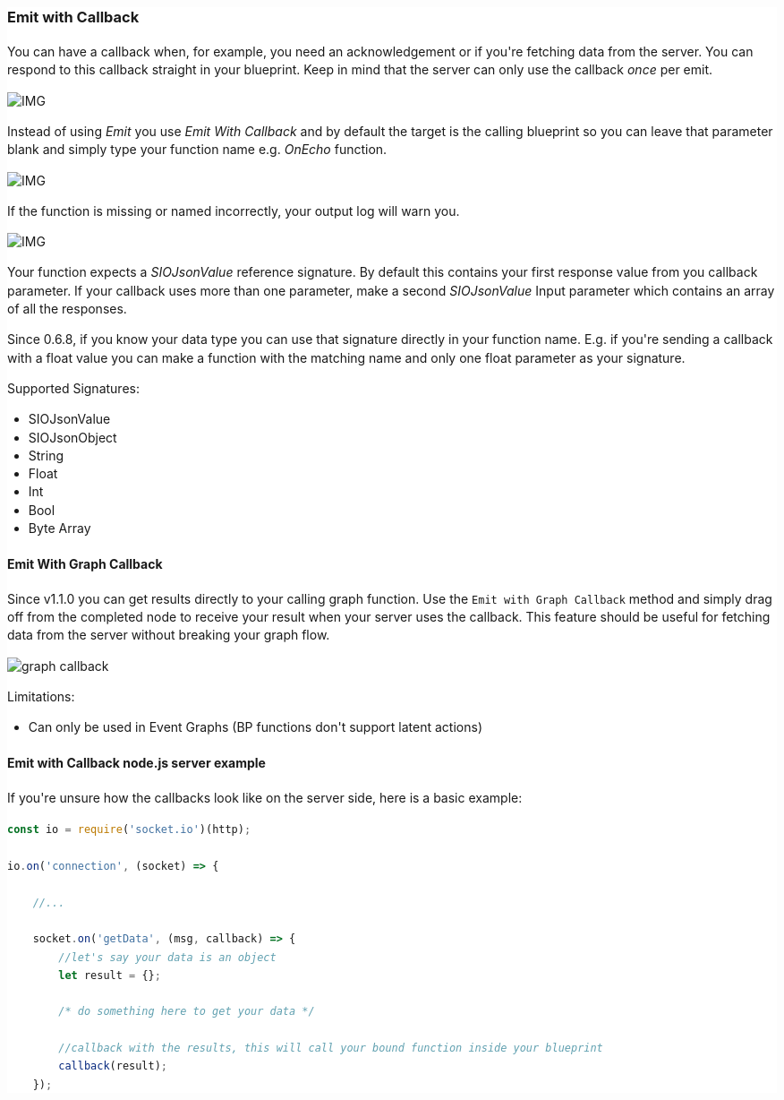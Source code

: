 ### Emit with Callback

You can have a callback when, for example, you need an acknowledgement or if you're fetching data from the server. You can respond to this callback straight in your blueprint. Keep in mind that the server can only use the callback *once* per emit.

![IMG](http://i.imgur.com/Ed01Jq0.png)

Instead of using *Emit* you use *Emit With Callback* and by default the target is the calling blueprint so you can leave that parameter blank and simply type your function name e.g. *OnEcho* function.

![IMG](http://i.imgur.com/hXMXDd2.png)

If the function is missing or named incorrectly, your output log will warn you.

![IMG](http://i.imgur.com/PQinDYy.gif)

Your function expects a *SIOJsonValue* reference signature. By default this contains your first response value from you callback parameter. If your callback uses more than one parameter, make a second *SIOJsonValue* Input parameter which contains an array of all the responses.

Since 0.6.8, if you know your data type you can use that signature directly in your function name. E.g. if you're sending a callback with a float value you can make a function with the matching name and only one float parameter as your signature.

Supported Signatures:
- SIOJsonValue
- SIOJsonObject
- String
- Float
- Int
- Bool
- Byte Array

#### Emit With Graph Callback

Since v1.1.0 you can get results directly to your calling graph function. Use the ```Emit with Graph Callback``` method and simply drag off from the completed node to receive your result when your server uses the callback. This feature should be useful for fetching data from the server without breaking your graph flow.

![graph callback](https://i.imgur.com/CbFHxRj.png)

Limitations:
- Can only be used in Event Graphs (BP functions don't support latent actions)

#### Emit with Callback node.js server example

If you're unsure how the callbacks look like on the server side, here is a basic example:

```javascript
const io = require('socket.io')(http);

io.on('connection', (socket) => {
	
	//...

	socket.on('getData', (msg, callback) => {
		//let's say your data is an object
		let result = {};
	
		/* do something here to get your data */
		
		//callback with the results, this will call your bound function inside your blueprint
		callback(result);
	});
```